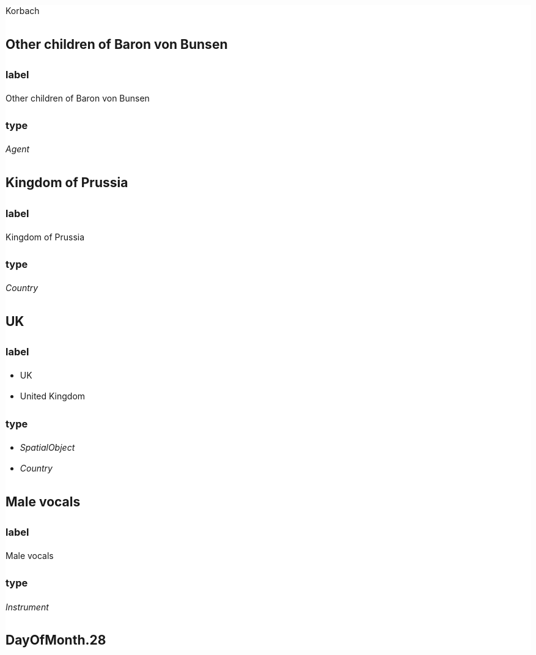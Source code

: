 
Korbach

## Other children of Baron von Bunsen

### label


Other children of Baron von Bunsen

### type


*Agent*

## Kingdom of Prussia

### label


Kingdom of Prussia

### type


*Country*

## UK

### label

 - UK

 - United Kingdom

### type

 - *SpatialObject*

 - *Country*

## Male vocals

### label


Male vocals

### type


*Instrument*

## DayOfMonth.28

